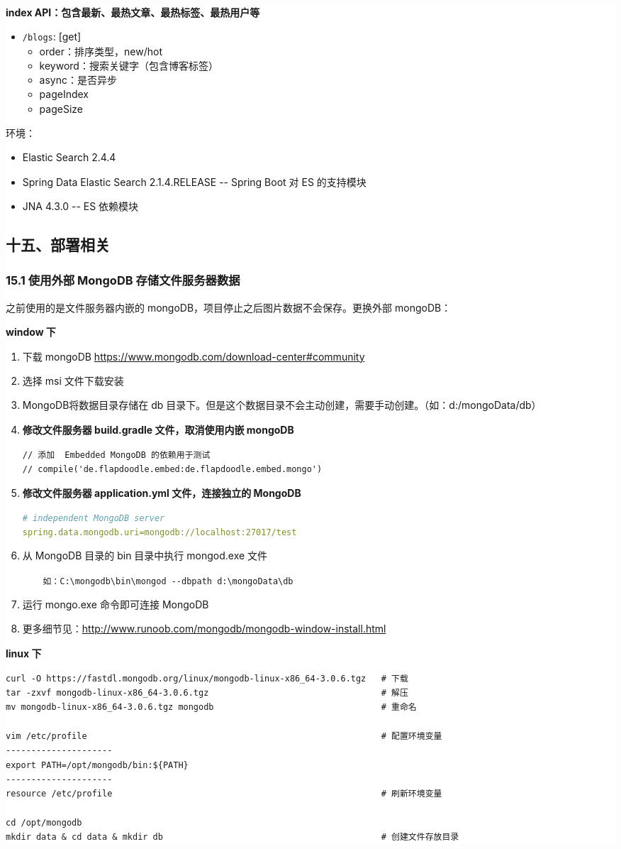 **index API：包含最新、最热文章、最热标签、最热用户等**

- `/blogs`: [get]
    - order：排序类型，new/hot
    - keyword：搜索关键字（包含博客标签）
    - async：是否异步
    - pageIndex
    - pageSize


环境：

- Elastic Search 2.4.4

- Spring Data Elastic Search 2.1.4.RELEASE -- Spring Boot 对 ES 的支持模块

- JNA 4.3.0 -- ES 依赖模块

## 十五、部署相关

### 15.1 使用外部 MongoDB 存储文件服务器数据

之前使用的是文件服务器内嵌的 mongoDB，项目停止之后图片数据不会保存。更换外部 mongoDB：

**window 下**
1. 下载 mongoDB https://www.mongodb.com/download-center#community

2. 选择 msi 文件下载安装

3. MongoDB将数据目录存储在 db 目录下。但是这个数据目录不会主动创建，需要手动创建。（如：d:/mongoData/db）

4.  **修改文件服务器 build.gradle 文件，取消使用内嵌 mongoDB**

    ```shell
	// 添加  Embedded MongoDB 的依赖用于测试
	// compile('de.flapdoodle.embed:de.flapdoodle.embed.mongo')
    ```
5. **修改文件服务器 application.yml 文件，连接独立的 MongoDB**

    ```yml
    # independent MongoDB server
    spring.data.mongodb.uri=mongodb://localhost:27017/test
    ```

6. 从 MongoDB 目录的 bin 目录中执行 mongod.exe 文件

    ```shell
        如：C:\mongodb\bin\mongod --dbpath d:\mongoData\db
    ```

7. 运行 mongo.exe 命令即可连接 MongoDB

6. 更多细节见：http://www.runoob.com/mongodb/mongodb-window-install.html


**linux 下**

```shell
curl -O https://fastdl.mongodb.org/linux/mongodb-linux-x86_64-3.0.6.tgz   # 下载
tar -zxvf mongodb-linux-x86_64-3.0.6.tgz                                  # 解压
mv mongodb-linux-x86_64-3.0.6.tgz mongodb                                 # 重命名

vim /etc/profile                                                          # 配置环境变量
---------------------
export PATH=/opt/mongodb/bin:${PATH}
---------------------
resource /etc/profile                                                     # 刷新环境变量

cd /opt/mongodb
mkdir data & cd data & mkdir db                                           # 创建文件存放目录
```